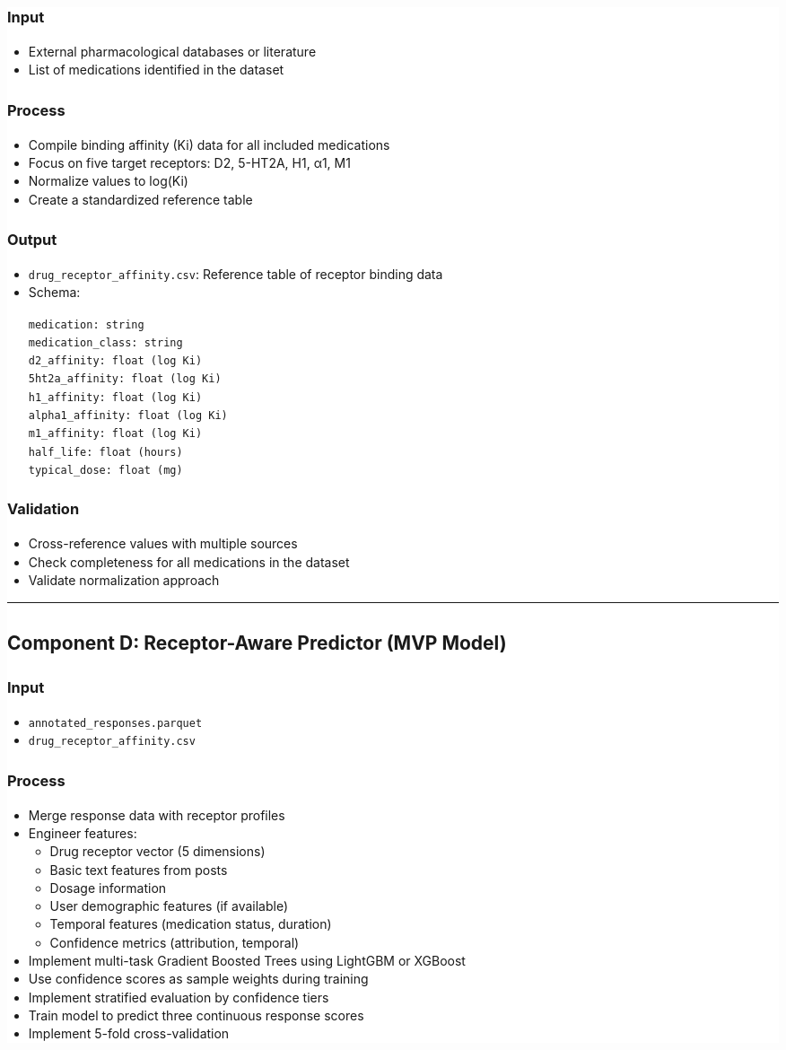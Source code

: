 ### Input
- External pharmacological databases or literature
- List of medications identified in the dataset

### Process
- Compile binding affinity (Ki) data for all included medications
- Focus on five target receptors: D2, 5-HT2A, H1, α1, M1
- Normalize values to log(Ki)
- Create a standardized reference table

### Output
- `drug_receptor_affinity.csv`: Reference table of receptor binding data
- Schema:
  ```
  medication: string
  medication_class: string
  d2_affinity: float (log Ki)
  5ht2a_affinity: float (log Ki)
  h1_affinity: float (log Ki)
  alpha1_affinity: float (log Ki)
  m1_affinity: float (log Ki)
  half_life: float (hours)
  typical_dose: float (mg)
  ```

### Validation
- Cross-reference values with multiple sources
- Check completeness for all medications in the dataset
- Validate normalization approach

---

## Component D: Receptor-Aware Predictor (MVP Model)

### Input
- `annotated_responses.parquet`
- `drug_receptor_affinity.csv`

### Process
- Merge response data with receptor profiles
- Engineer features:
  - Drug receptor vector (5 dimensions)
  - Basic text features from posts
  - Dosage information
  - User demographic features (if available)
  - Temporal features (medication status, duration)
  - Confidence metrics (attribution, temporal)
- Implement multi-task Gradient Boosted Trees using LightGBM or XGBoost
- Use confidence scores as sample weights during training
- Implement stratified evaluation by confidence tiers
- Train model to predict three continuous response scores
- Implement 5-fold cross-validation
